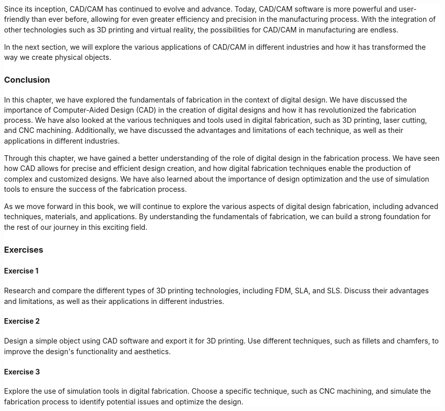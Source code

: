 

Since its inception, CAD/CAM has continued to evolve and advance. Today, CAD/CAM software is more powerful and user-friendly than ever before, allowing for even greater efficiency and precision in the manufacturing process. With the integration of other technologies such as 3D printing and virtual reality, the possibilities for CAD/CAM in manufacturing are endless.



In the next section, we will explore the various applications of CAD/CAM in different industries and how it has transformed the way we create physical objects. 





### Conclusion

In this chapter, we have explored the fundamentals of fabrication in the context of digital design. We have discussed the importance of Computer-Aided Design (CAD) in the creation of digital designs and how it has revolutionized the fabrication process. We have also looked at the various techniques and tools used in digital fabrication, such as 3D printing, laser cutting, and CNC machining. Additionally, we have discussed the advantages and limitations of each technique, as well as their applications in different industries.



Through this chapter, we have gained a better understanding of the role of digital design in the fabrication process. We have seen how CAD allows for precise and efficient design creation, and how digital fabrication techniques enable the production of complex and customized designs. We have also learned about the importance of design optimization and the use of simulation tools to ensure the success of the fabrication process.



As we move forward in this book, we will continue to explore the various aspects of digital design fabrication, including advanced techniques, materials, and applications. By understanding the fundamentals of fabrication, we can build a strong foundation for the rest of our journey in this exciting field.



### Exercises

#### Exercise 1

Research and compare the different types of 3D printing technologies, including FDM, SLA, and SLS. Discuss their advantages and limitations, as well as their applications in different industries.



#### Exercise 2

Design a simple object using CAD software and export it for 3D printing. Use different techniques, such as fillets and chamfers, to improve the design's functionality and aesthetics.



#### Exercise 3

Explore the use of simulation tools in digital fabrication. Choose a specific technique, such as CNC machining, and simulate the fabrication process to identify potential issues and optimize the design.
